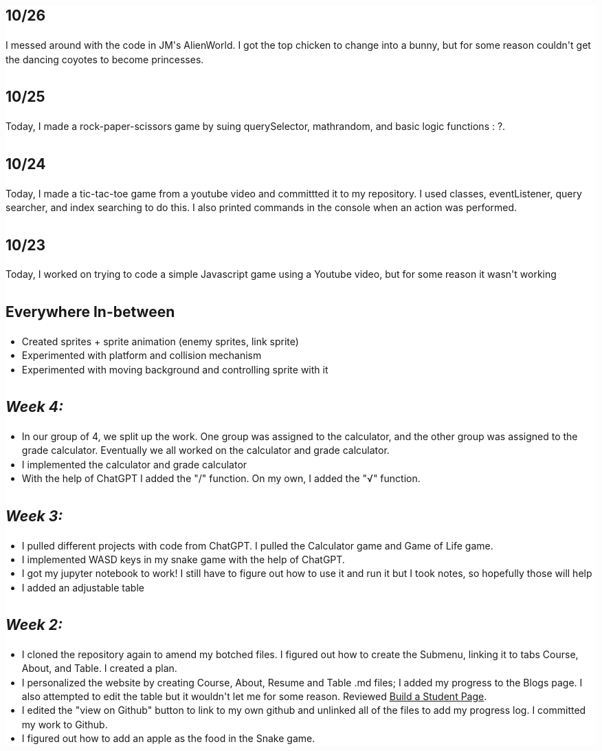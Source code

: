 ## 10/26
I messed around with the code in JM's AlienWorld. I got the top chicken to change into a bunny, but for some reason couldn't get the dancing coyotes to become princesses.

## 10/25
Today, I made a rock-paper-scissors game by suing querySelector, mathrandom, and basic logic functions : ?.

## 10/24
Today, I made a tic-tac-toe game from a youtube video and committted it to my repository. I used classes, eventListener, query searcher, and index searching to do this. I also printed commands in the console when an action was performed.

## 10/23
Today, I worked on trying to code a simple Javascript game using a Youtube video, but for some reason it wasn't working

## Everywhere In-between
- Created sprites + sprite animation (enemy sprites, link sprite)
- Experimented with platform and collision mechanism
- Experimented with moving background and controlling sprite with it

## *Week 4:*
- In our group of 4, we split up the work. One group was assigned to the calculator, and the other group was assigned to the grade calculator. Eventually we all worked on the calculator and grade calculator.
- I implemented the calculator and grade calculator
- With the help of ChatGPT I added the "/" function. On my own, I added the "√" function.

## *Week 3:* 
- I pulled different projects with code from ChatGPT. I pulled the Calculator game and Game of Life game.
- I implemented WASD keys in my snake game with the help of ChatGPT.
- I got my jupyter notebook to work! I still have to figure out how to use it and run it but I took notes, so hopefully those will help
- I added an adjustable table

## *Week 2:* 
- I cloned the repository again to amend my botched files. I figured out how to create the Submenu, linking it to tabs Course, About, and Table. I created a plan.
- I personalized the website by creating Course, About, Resume and Table .md files; I added my progress to the Blogs page. I also attempted to edit the table but it wouldn't let me for some reason. Reviewed [Build a Student Page](https://nighthawkcoders.github.io/teacher//c4.3/c5.0/2023/08/17/markdown-html_fragments.html 'Build a Student Page'). 
- I edited the "view on Github" button to link to my own github and unlinked all of the files to add my progress log. I  committed my work to Github.
- I figured out how to add an apple as the food in the Snake game.
